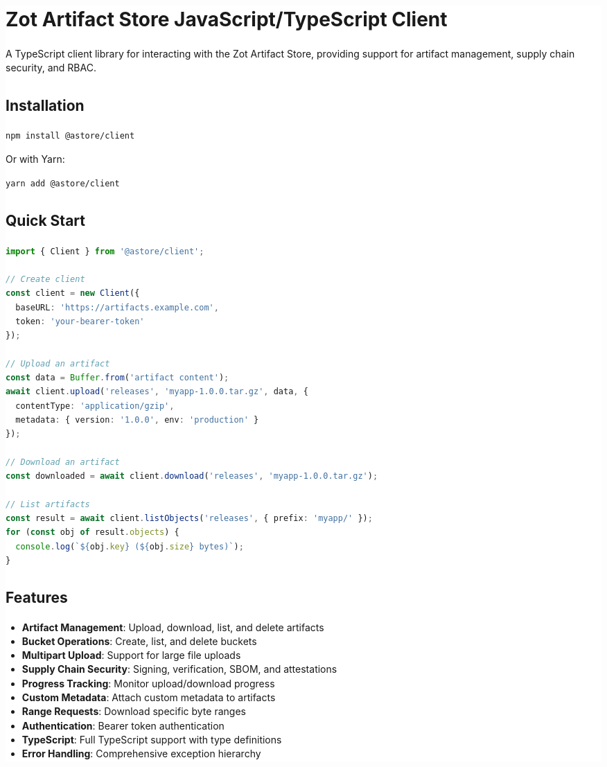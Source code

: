 # Zot Artifact Store JavaScript/TypeScript Client

A TypeScript client library for interacting with the Zot Artifact Store, providing support for artifact management, supply chain security, and RBAC.

## Installation

```bash
npm install @astore/client
```

Or with Yarn:

```bash
yarn add @astore/client
```

## Quick Start

```typescript
import { Client } from '@astore/client';

// Create client
const client = new Client({
  baseURL: 'https://artifacts.example.com',
  token: 'your-bearer-token'
});

// Upload an artifact
const data = Buffer.from('artifact content');
await client.upload('releases', 'myapp-1.0.0.tar.gz', data, {
  contentType: 'application/gzip',
  metadata: { version: '1.0.0', env: 'production' }
});

// Download an artifact
const downloaded = await client.download('releases', 'myapp-1.0.0.tar.gz');

// List artifacts
const result = await client.listObjects('releases', { prefix: 'myapp/' });
for (const obj of result.objects) {
  console.log(`${obj.key} (${obj.size} bytes)`);
}
```

## Features

- **Artifact Management**: Upload, download, list, and delete artifacts
- **Bucket Operations**: Create, list, and delete buckets
- **Multipart Upload**: Support for large file uploads
- **Supply Chain Security**: Signing, verification, SBOM, and attestations
- **Progress Tracking**: Monitor upload/download progress
- **Custom Metadata**: Attach custom metadata to artifacts
- **Range Requests**: Download specific byte ranges
- **Authentication**: Bearer token authentication
- **TypeScript**: Full TypeScript support with type definitions
- **Error Handling**: Comprehensive exception hierarchy
